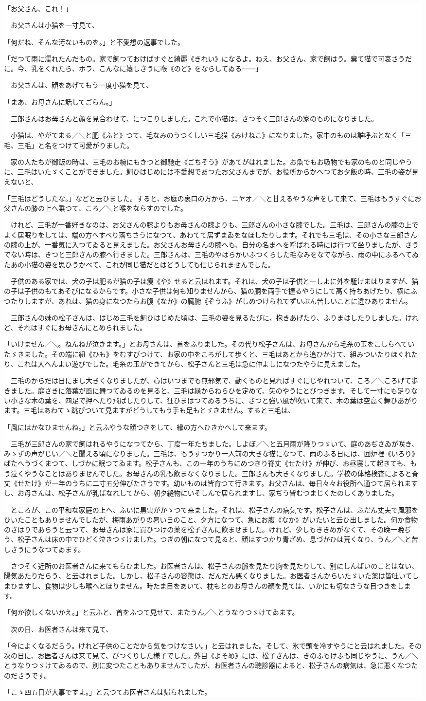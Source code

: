 「お父さん、これ！」

　お父さんは小猫を一寸見て、

「何だね、そんな汚ないものを。」と不愛想の返事でした。

「だつて雨に濡れたんだもの。家で飼つておけばすぐと綺麗《きれい》になるよ。ねえ、お父さん、家で飼はう。棄て猫で可哀さうだに。今、乳をくれたら、ホラ、こんなに嬉しさうに喉《のど》をならしてゐる――」

　お父さんは、顔をあげてもう一度小猫を見て、

「まあ、お母さんに話してごらん。」

　三郎さんはお母さんと顔を見合わせて、につこりしました。これで小猫は、さつそく三郎さんの家のものになりました。

　小猫は、やがてまる／＼と肥《ふと》つて、毛なみのうつくしい三毛猫《みけねこ》になりました。家中のものは誰呼ぶとなく「三毛、三毛」と名をつけて可愛がりました。

　家の人たちが御飯の時は、三毛のお椀にもきつと御馳走《ごちそう》があてがはれました。お魚でもお吸物でも家のものと同じやうに、三毛はいたゞくことができました。飼ひはじめには不愛想であつたお父さんまでが、お役所からかへつてお夕飯の時、三毛の姿が見えないと、

「三毛はどうしたな。」などと云ひました。すると、お庭の裏口の方から、ニヤオ／＼と甘えるやうな声をして来て、三毛はもうすぐにお父さんの膝の上へ乗つて、ころ／＼と喉をならすのでした。

　けれど、三毛が一番好きなのは、お父さんの膝よりもお母さんの膝よりも、三郎さんの小さな膝でした。三毛は、三郎さんの膝の上でよく居眠りをしては、端の方へすべり落ちさうになつて、あわてて居ずまゐをなほしたりします。それでも三毛は、その小さな三郎さんの膝の上が、一番気に入つてゐると見えました。お父さんお母さんの膝へも、自分の名まへを呼ばれる時には行つて坐りましたが、さうでない時は、きつと三郎さんの膝へ行きました。三郎さんは、三毛のやはらかいふつくらした毛なみをなでながら、雨の中にふるへてゐたあの小猫の姿を思ひうかべて、これが同じ猫だとはどうしても信じられませんでした。

　子供のある家では、犬の子は肥るが猫の子は痩《や》せると云はれます。それは、犬の子は子供と一しよに外を駈けまはりますが、猫の子は子供のもてあそびになるからです。小さな子供は何も知りませんから、猫の胴を両手で握るやうにして高く持ちあげたり、横にふつたりしますが、あれは、猫の身になつたらお腹《なか》の臓腑《ぞうふ》がしめつけられてずいぶん苦しいことに違ひありません。

　三郎さんの妹の松子さんは、はじめ三毛を飼ひはじめた頃は、三毛の姿を見るたびに、抱きあげたり、ふりまはしたりしました。けれど、それはすぐにお母さんにとめられました。

「いけません／＼。ねんねが泣きます。」とお母さんは、首をふりました。その代り松子さんは、お母さんから毛糸の玉をこしらへていたゞきました。その端に紐《ひも》をむすびつけて、お家の中をころがして歩くと、三毛はあとから追ひかけて、組みついたりほぐれたり、これは大へんよい遊びでした。毛糸の玉ができてから、松子さんと三毛は急に仲よしになつたやうに見えました。

　三毛のからだは日にまし大きくなりましたが、心はいつまでも無邪気で、動くものと見ればすぐにじやれついて、ころ／＼ころげて歩きました。庭さきに落葉が風に舞つてゐるのを見ると、三毛は縁からねらひを定めて、矢のやうにとびつきます。そして一寸にも足りない小さな木の葉を、四足で押へたり飛ばしたりして、狂ひまはつてゐるうちに、さつと強い風が吹いて来て、木の葉は空高く舞ひあがります。三毛はあわてゝ跳びついて見ますがどうしてもう手も足もとゞきません。すると三毛は、

「風にはかなひませんね。」と云ふやうな顔つきをして、縁の方へひきかへして来ます。



　三毛が三郎さんの家で飼はれるやうになつてから、丁度一年たちました。しよぼ／＼と五月雨が降りつゞいて、庭のあぢさゐが咲き、みゝずの声がじい／＼と聞える頃になりました。三毛は、もうすつかり一人前の大きな猫になつて、雨のふる日には、囲炉裡《いろり》ばたへうづくまつて、しづかに眠つてゐます。松子さんも、この一年のうちにめつきり脊丈《せたけ》が伸び、お昼寝して起きても、もう泣くやうなことはありませんでした。お母さんの乳も飲まなくなりました。三郎さんも大きくなりました。学校の体格検査によると脊丈《せたけ》が一年のうちに二寸五分伸びたさうです。幼いものは皆育つて行きます。お父さんは、毎日々々お役所へ通つて居られますし、お母さんは、松子さんが乳ばなれしてから、朝夕縫物にいそしんで居られますし、家ぢう皆むつまじくたのしくありました。

　ところが、この平和な家庭の上へ、ふいに黒雲がかゝつて来ました。それは、松子さんの病気です。松子さんは、ふだん丈夫で風邪をひいたこともありませんでしたが、梅雨あがりの暑い日のこと、夕方になつて、急にお腹《なか》がいたいと云ひ出しました。何か食物のさはりであらうと云つて、お母さんは家に買ひつけの薬を松子さんに飲ませました。けれど、少しもききめがなくて、その晩一晩ぢう、松子さんは床の中でひどく泣きつゞけました。つぎの朝になつて見ると、顔はすつかり青ざめ、息づかひは荒くなり、うん／＼と苦しさうにうなつてゐます。

　さつそく近所のお医者さんに来てもらひました。お医者さんは、松子さんの脈を見たり胸を見たりして、別にしんぱいのことはない、陽気あたりだらう、と云はれました。しかし、松子さんの容態は、だんだん悪くなりました。お医者さんからいたゞいた薬は皆吐いてしまひますし、食物は少しも喉へとほりません。時たま目をあいて、枕もとのお母さんの顔を見ては、いかにも切なさうな目つきをします。

「何か欲しくないかえ。」と云ふと、首をふつて見せて、またうん／＼とうなりつゞけてゐます。

　次の日、お医者さんは来て見て、

「今によくなるだらう。けれど子供のことだから気をつけなさい。」と云はれました。そして、氷で頭を冷すやうにと云はれました。その次の日に、お医者さんは来て見て、びつくりした様子でした。外目《よそめ》には、松子さんは、きのふもけふも同じやうに、うん／＼とうなりつゞけてゐるので、別に変つたこともありませんでしたが、お医者さんの聴診器によると、松子さんの病気は、急に悪くなつたのださうです。

「こゝ四五日が大事ですよ。」と云つてお医者さんは帰られました。
